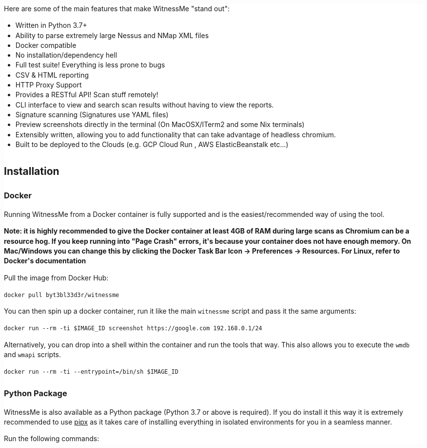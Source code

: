Here are some of the main features that make WitnessMe "stand out":

- Written in Python 3.7+
- Ability to parse extremely large Nessus and NMap XML files
- Docker compatible
- No installation/dependency hell
- Full test suite! Everything is less prone to bugs
- CSV & HTML reporting
- HTTP Proxy Support
- Provides a RESTful API! Scan stuff remotely!
- CLI interface to view and search scan results without having to view the reports.
- Signature scanning (Signatures use YAML files)
- Preview screenshots directly in the terminal (On MacOSX/ITerm2 and some Nix terminals)
- Extensibly written, allowing you to add functionality that can take advantage of headless chromium.
- Built to be deployed to the Clouds (e.g. GCP Cloud Run , AWS ElasticBeanstalk etc...)

## Installation

### Docker

Running WitnessMe from a Docker container is fully supported and is the easiest/recommended way of using the tool.

**Note: it is highly recommended to give the Docker container at least 4GB of RAM during large scans as Chromium can be a resource hog. If you keep running into "Page Crash" errors, it's because your container does not have enough memory. On Mac/Windows you can change this by clicking the Docker Task Bar Icon -> Preferences -> Resources. For Linux, refer to Docker's documentation**

Pull the image from Docker Hub:

```console
docker pull byt3bl33d3r/witnessme
```

You can then spin up a docker container, run it like the main `witnessme` script and pass it the same arguments:

```console
docker run --rm -ti $IMAGE_ID screenshot https://google.com 192.168.0.1/24
```

Alternatively, you can drop into a shell within the container and run the tools that way. This also allows you to execute the `wmdb` and `wmapi` scripts.

```console
docker run --rm -ti --entrypoint=/bin/sh $IMAGE_ID
```

### Python Package

WitnessMe is also available as a Python package (Python 3.7 or above is required). If you do install it this way it is extremely recommended to use [pipx](https://github.com/pipxproject/pipx) as it takes care of installing everything in isolated environments for you in a seamless manner.

Run the following commands:
